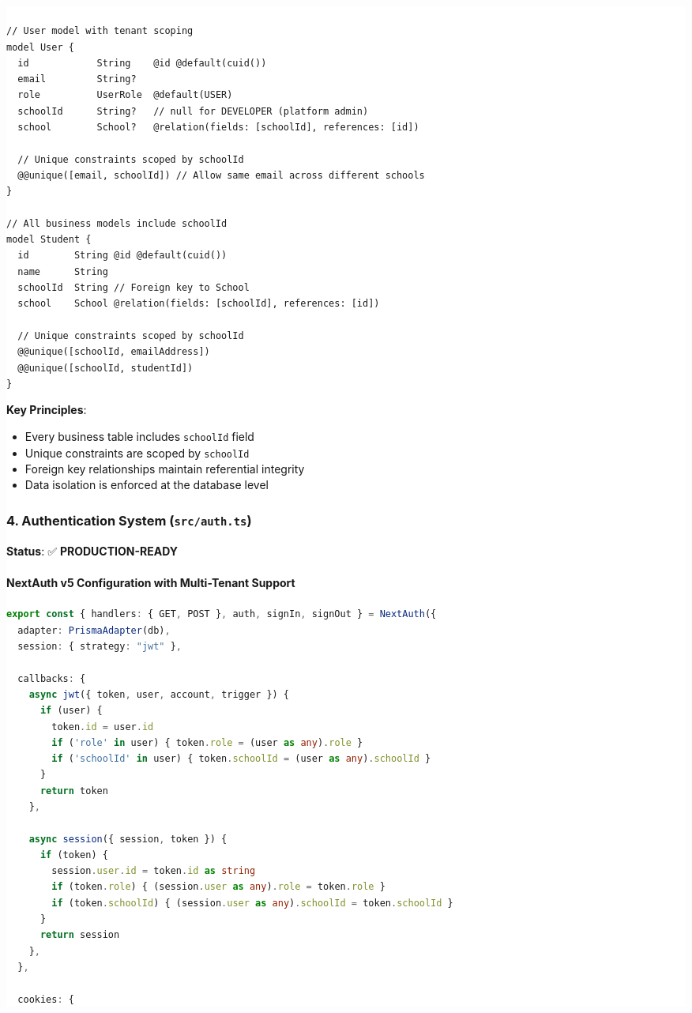```prisma

// User model with tenant scoping
model User {
  id            String    @id @default(cuid())
  email         String?
  role          UserRole  @default(USER)
  schoolId      String?   // null for DEVELOPER (platform admin)
  school        School?   @relation(fields: [schoolId], references: [id])
  
  // Unique constraints scoped by schoolId
  @@unique([email, schoolId]) // Allow same email across different schools
}

// All business models include schoolId
model Student {
  id        String @id @default(cuid())
  name      String
  schoolId  String // Foreign key to School
  school    School @relation(fields: [schoolId], references: [id])
  
  // Unique constraints scoped by schoolId
  @@unique([schoolId, emailAddress])
  @@unique([schoolId, studentId])
}
```

**Key Principles**:
- Every business table includes `schoolId` field
- Unique constraints are scoped by `schoolId`
- Foreign key relationships maintain referential integrity
- Data isolation is enforced at the database level

### 4. Authentication System (`src/auth.ts`)

**Status**: ✅ **PRODUCTION-READY**

#### NextAuth v5 Configuration with Multi-Tenant Support

```typescript
export const { handlers: { GET, POST }, auth, signIn, signOut } = NextAuth({
  adapter: PrismaAdapter(db),
  session: { strategy: "jwt" },
  
  callbacks: {
    async jwt({ token, user, account, trigger }) {
      if (user) {
        token.id = user.id
        if ('role' in user) { token.role = (user as any).role }
        if ('schoolId' in user) { token.schoolId = (user as any).schoolId }
      }
      return token
    },
    
    async session({ session, token }) {
      if (token) {
        session.user.id = token.id as string
        if (token.role) { (session.user as any).role = token.role }
        if (token.schoolId) { (session.user as any).schoolId = token.schoolId }
      }
      return session
    },
  },
  
  cookies: {
```